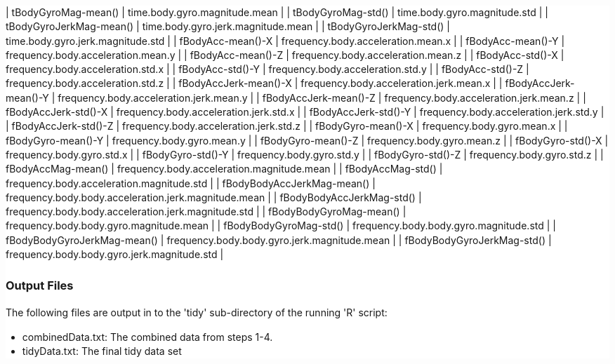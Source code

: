 | tBodyGyroMag-mean() | time.body.gyro.magnitude.mean |
| tBodyGyroMag-std() | time.body.gyro.magnitude.std |
| tBodyGyroJerkMag-mean() | time.body.gyro.jerk.magnitude.mean |
| tBodyGyroJerkMag-std() | time.body.gyro.jerk.magnitude.std |
| fBodyAcc-mean()-X | frequency.body.acceleration.mean.x |
| fBodyAcc-mean()-Y | frequency.body.acceleration.mean.y |
| fBodyAcc-mean()-Z | frequency.body.acceleration.mean.z |
| fBodyAcc-std()-X | frequency.body.acceleration.std.x |
| fBodyAcc-std()-Y | frequency.body.acceleration.std.y |
| fBodyAcc-std()-Z | frequency.body.acceleration.std.z |
| fBodyAccJerk-mean()-X | frequency.body.acceleration.jerk.mean.x |
| fBodyAccJerk-mean()-Y | frequency.body.acceleration.jerk.mean.y |
| fBodyAccJerk-mean()-Z | frequency.body.acceleration.jerk.mean.z |
| fBodyAccJerk-std()-X | frequency.body.acceleration.jerk.std.x |
| fBodyAccJerk-std()-Y | frequency.body.acceleration.jerk.std.y |
| fBodyAccJerk-std()-Z | frequency.body.acceleration.jerk.std.z |
| fBodyGyro-mean()-X | frequency.body.gyro.mean.x |
| fBodyGyro-mean()-Y | frequency.body.gyro.mean.y |
| fBodyGyro-mean()-Z | frequency.body.gyro.mean.z |
| fBodyGyro-std()-X | frequency.body.gyro.std.x |
| fBodyGyro-std()-Y | frequency.body.gyro.std.y |
| fBodyGyro-std()-Z | frequency.body.gyro.std.z |
| fBodyAccMag-mean() | frequency.body.acceleration.magnitude.mean |
| fBodyAccMag-std() | frequency.body.acceleration.magnitude.std |
| fBodyBodyAccJerkMag-mean() | frequency.body.body.acceleration.jerk.magnitude.mean |
| fBodyBodyAccJerkMag-std() | frequency.body.body.acceleration.jerk.magnitude.std |
| fBodyBodyGyroMag-mean() | frequency.body.body.gyro.magnitude.mean |
| fBodyBodyGyroMag-std() | frequency.body.body.gyro.magnitude.std |
| fBodyBodyGyroJerkMag-mean() | frequency.body.body.gyro.jerk.magnitude.mean |
| fBodyBodyGyroJerkMag-std() | frequency.body.body.gyro.jerk.magnitude.std |


### Output Files

The following files are output in to the 'tidy' sub-directory of the running 'R' script:

* combinedData.txt: The combined data from steps 1-4.
* tidyData.txt: The final tidy data set

